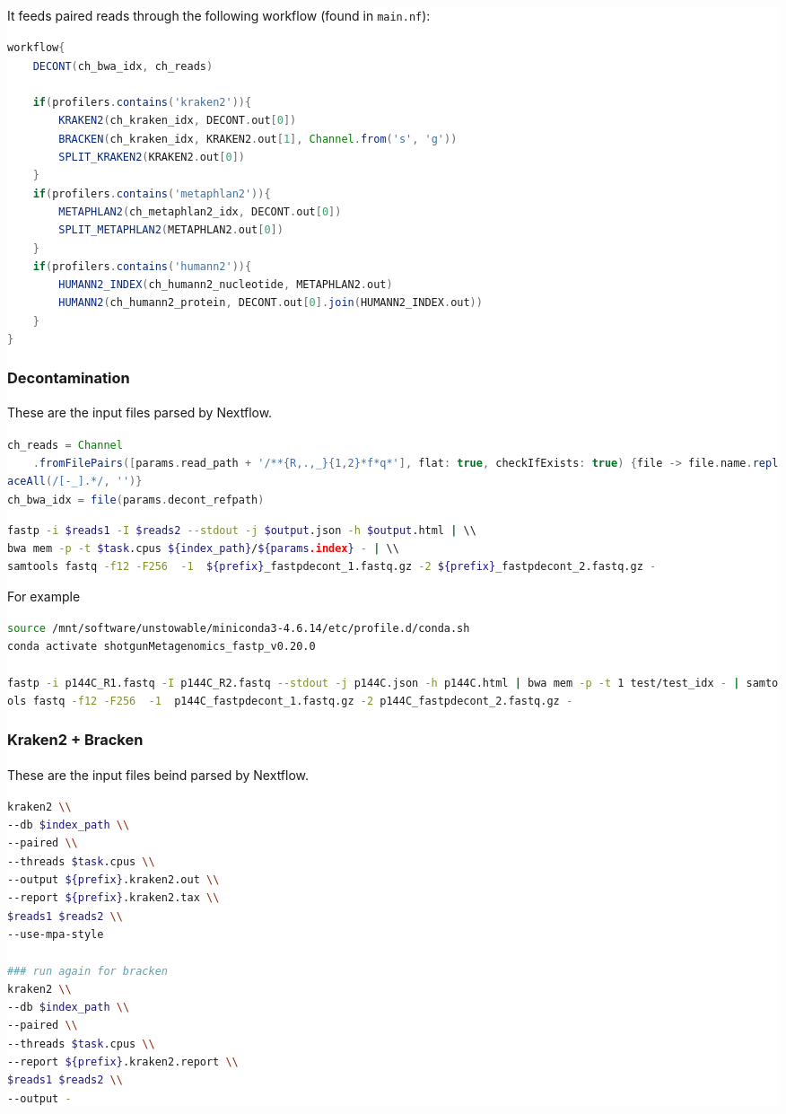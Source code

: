 It feeds paired reads through the following workflow (found in `main.nf`):
```groovy
workflow{
    DECONT(ch_bwa_idx, ch_reads)

    if(profilers.contains('kraken2')){
        KRAKEN2(ch_kraken_idx, DECONT.out[0])
        BRACKEN(ch_kraken_idx, KRAKEN2.out[1], Channel.from('s', 'g'))
        SPLIT_KRAKEN2(KRAKEN2.out[0])
    }
    if(profilers.contains('metaphlan2')){
        METAPHLAN2(ch_metaphlan2_idx, DECONT.out[0])
        SPLIT_METAPHLAN2(METAPHLAN2.out[0])
    }
    if(profilers.contains('humann2')){
        HUMANN2_INDEX(ch_humann2_nucleotide, METAPHLAN2.out)
        HUMANN2(ch_humann2_protein, DECONT.out[0].join(HUMANN2_INDEX.out))
    }
}
```

### Decontamination
These are the input files parsed by Nextflow.
```groovy
ch_reads = Channel
    .fromFilePairs([params.read_path + '/**{R,.,_}{1,2}*f*q*'], flat: true, checkIfExists: true) {file -> file.name.replaceAll(/[-_].*/, '')}
ch_bwa_idx = file(params.decont_refpath)
```
```bash
fastp -i $reads1 -I $reads2 --stdout -j $output.json -h $output.html | \\
bwa mem -p -t $task.cpus ${index_path}/${params.index} - | \\
samtools fastq -f12 -F256  -1  ${prefix}_fastpdecont_1.fastq.gz -2 ${prefix}_fastpdecont_2.fastq.gz -
```
For example
```bash
source /mnt/software/unstowable/miniconda3-4.6.14/etc/profile.d/conda.sh
conda activate shotgunMetagenomics_fastp_v0.20.0

fastp -i p144C_R1.fastq -I p144C_R2.fastq --stdout -j p144C.json -h p144C.html | bwa mem -p -t 1 test/test_idx - | samtools fastq -f12 -F256  -1  p144C_fastpdecont_1.fastq.gz -2 p144C_fastpdecont_2.fastq.gz -
```

### Kraken2 + Bracken
These are the input files beind parsed by Nextflow.
```bash
kraken2 \\
--db $index_path \\
--paired \\
--threads $task.cpus \\
--output ${prefix}.kraken2.out \\
--report ${prefix}.kraken2.tax \\
$reads1 $reads2 \\
--use-mpa-style

### run again for bracken
kraken2 \\
--db $index_path \\
--paired \\
--threads $task.cpus \\
--report ${prefix}.kraken2.report \\
$reads1 $reads2 \\
--output -
```